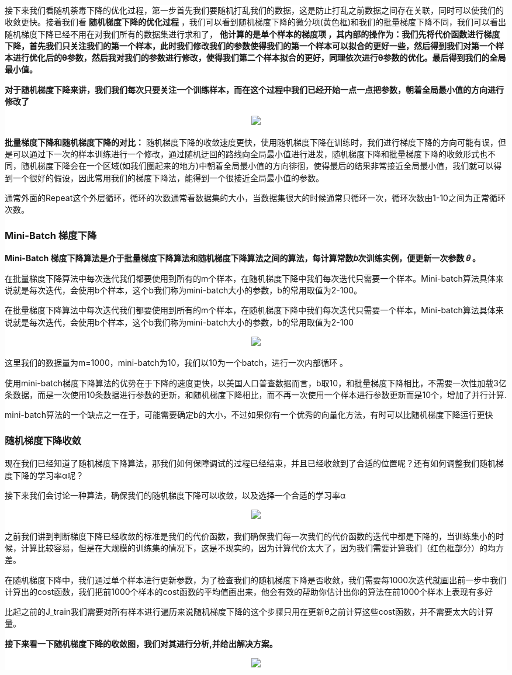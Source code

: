 接下来我们看随机荼毒下降的优化过程，第一步首先我们要随机打乱我们的数据，这是防止打乱之前数据之间存在关联，同时可以使我们的收敛更快。接着我们看 __随机梯度下降的优化过程__ ，我们可以看到随机梯度下降的微分项(黄色框)和我们的批量梯度下降不同，我们可以看出随机梯度下降已经不用在对我们所有的数据集进行求和了， __他计算的是单个样本的梯度项 ，其内部的操作为：我们先将代价函数进行梯度下降，首先我们只关注我们的第一个样本，此时我们修改我们的参数使得我们的第一个样本可以拟合的更好一些，然后得到我们对第一个样本进行优化后的θ参数，然后我对我们的参数进行修改，使得我们第二个样本拟合的更好，同理依次进行θ参数的优化。最后得到我们的全局最小值。__

__对于随机梯度下降来讲，我们我们每次只要关注一个训练样本，而在这个过程中我们已经开始一点一点把参数，朝着全局最小值的方向进行修改了__


<div align=center><img src="https://raw.githubusercontent.com/OneStepAndTwoSteps/data_mining_analysis/master/static/%E5%A4%A7%E8%A7%84%E6%A8%A1%E6%9C%BA%E5%99%A8%E5%AD%A6%E4%B9%A0/8.png"/></div>


__批量梯度下降和随机梯度下降的对比：__ 随机梯度下降的收敛速度更快，使用随机梯度下降在训练时，我们进行梯度下降的方向可能有误，但是可以通过下一次的样本训练进行一个修改，通过随机迂回的路线向全局最小值进行进发，随机梯度下降和批量梯度下降的收敛形式也不同，随机梯度下降会在一个区域(如我们圈起来的地方)中朝着全局最小值的方向徘徊，使得最后的结果非常接近全局最小值，我们就可以得到一个很好的假设，因此常用我们的梯度下降法，能得到一个很接近全局最小值的参数。

通常外面的Repeat这个外层循环，循环的次数通常看数据集的大小，当数据集很大的时候通常只循环一次，循环次数由1-10之间为正常循环次数。


### Mini-Batch 梯度下降
__Mini-Batch 梯度下降算法是介于批量梯度下降算法和随机梯度下降算法之间的算法，每计算常数𝑏次训练实例，便更新一次参数 𝜃 。__

在批量梯度下降算法中每次迭代我们都要使用到所有的m个样本，在随机梯度下降中我们每次迭代只需要一个样本。Mini-batch算法具体来说就是每次迭代，会使用b个样本，这个b我们称为mini-batch大小的参数，b的常用取值为2-100。

在批量梯度下降算法中每次迭代我们都要使用到所有的m个样本，在随机梯度下降中我们每次迭代只需要一个样本，Mini-batch算法具体来说就是每次迭代，会使用b个样本，这个b我们称为mini-batch大小的参数，b的常用取值为2-100


<div align=center><img src="https://raw.githubusercontent.com/OneStepAndTwoSteps/data_mining_analysis/master/static/%E5%A4%A7%E8%A7%84%E6%A8%A1%E6%9C%BA%E5%99%A8%E5%AD%A6%E4%B9%A0/9.png"/></div>

这里我们的数据量为m=1000，mini-batch为10，我们以10为一个batch，进行一次内部循环 。

使用mini-batch梯度下降算法的优势在于下降的速度更快，以美国人口普查数据而言，b取10，和批量梯度下降相比，不需要一次性加载3亿条数据，而是一次使用10条数据进行参数的更新，和随机梯度下降相比，而不再一次使用一个样本进行参数更新而是10个，增加了并行计算.

mini-batch算法的一个缺点之一在于，可能需要确定b的大小，不过如果你有一个优秀的向量化方法，有时可以比随机梯度下降运行更快


### 随机梯度下降收敛

现在我们已经知道了随机梯度下降算法，那我们如何保障调试的过程已经结束，并且已经收敛到了合适的位置呢？还有如何调整我们随机梯度下降的学习率α呢？
	
接下来我们会讨论一种算法，确保我们的随机梯度下降可以收敛，以及选择一个合适的学习率α

<div align=center><img src="https://raw.githubusercontent.com/OneStepAndTwoSteps/data_mining_analysis/master/static/%E5%A4%A7%E8%A7%84%E6%A8%A1%E6%9C%BA%E5%99%A8%E5%AD%A6%E4%B9%A0/10.png"/></div>


之前我们讲到判断梯度下降已经收敛的标准是我们的代价函数，我们确保我们每一次我们的代价函数的迭代中都是下降的，当训练集小的时候，计算比较容易，但是在大规模的训练集的情况下，这是不现实的，因为计算代价太大了，因为我们需要计算我们（红色框部分）的均方差。

在随机梯度下降中，我们通过单个样本进行更新参数，为了检查我们的随机梯度下降是否收敛，我们需要每1000次迭代就画出前一步中我们计算出的cost函数，我们把前1000个样本的cost函数的平均值画出来，他会有效的帮助你估计出你的算法在前1000个样本上表现有多好

比起之前的J_train我们需要对所有样本进行遍历来说随机梯度下降的这个步骤只用在更新θ之前计算这些cost函数，并不需要太大的计算量。

__接下来看一下随机梯度下降的收敛图，我们对其进行分析,并给出解决方案。__


<div align=center><img src="https://raw.githubusercontent.com/OneStepAndTwoSteps/data_mining_analysis/master/static/%E5%A4%A7%E8%A7%84%E6%A8%A1%E6%9C%BA%E5%99%A8%E5%AD%A6%E4%B9%A0/11.png"/></div>
